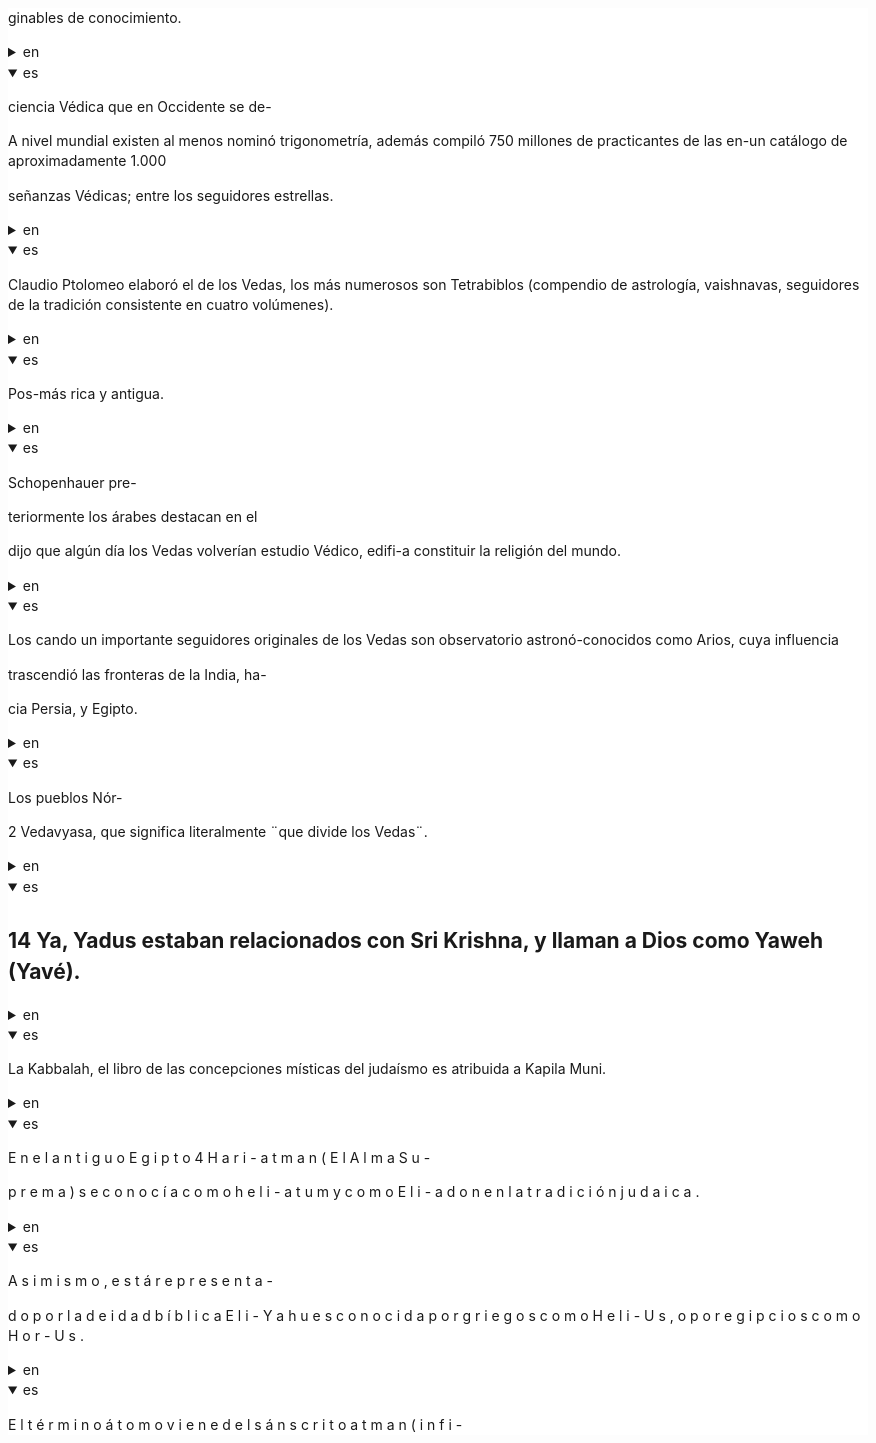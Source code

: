 ginables de conocimiento.
</details><details><summary>en</summary></details><details open><summary>es</summary>

ciencia Védica que en Occidente se de-

A nivel mundial existen al menos nominó trigonometría, además compiló 750 millones de practicantes de las en-un catálogo de aproximadamente 1.000

señanzas Védicas; entre los seguidores estrellas.
</details><details><summary>en</summary></details><details open><summary>es</summary>

Claudio Ptolomeo elaboró el de los Vedas, los más numerosos son Tetrabiblos \(compendio de astrología, vaishnavas, seguidores de la tradición consistente en cuatro volúmenes\).
</details><details><summary>en</summary></details><details open><summary>es</summary>

Pos-más rica y antigua.
</details><details><summary>en</summary></details><details open><summary>es</summary>

Schopenhauer pre-

teriormente los árabes destacan en el

dijo que algún día los Vedas volverían estudio Védico, edifi-a constituir la religión del mundo.
</details><details><summary>en</summary></details><details open><summary>es</summary>

Los cando un importante seguidores originales de los Vedas son observatorio astronó-conocidos como Arios, cuya influencia

trascendió las fronteras de la India, ha-

cia Persia, y Egipto.
</details><details><summary>en</summary></details><details open><summary>es</summary>

Los pueblos Nór-

2 Vedavyasa, que significa literalmente ¨que divide los Vedas¨.
</details><details><summary>en</summary></details><details open><summary>es</summary>

## 14 Ya, Yadus estaban relacionados con Sri Krishna, y llaman a Dios como Yaweh \(Yavé\).
</details><details><summary>en</summary></details><details open><summary>es</summary>

La Kabbalah, el libro de las concepciones místicas del judaísmo es atribuida a Kapila Muni.
</details><details><summary>en</summary></details><details open><summary>es</summary>

E n e l a n t i g u o E g i p t o 4 H a r i - a t m a n \( E l A l m a S u -

p r e m a \) s e c o n o c í a c o m o h e l i - a t u m y c o m o E l i - a d o n e n l a t r a d i c i ó n j u d a i c a .
</details><details><summary>en</summary></details><details open><summary>es</summary>

A s i m i s m o , e s t á r e p r e s e n t a -

d o p o r l a d e i d a d b í b l i c a E l i - Y a h u e s c o n o c i d a p o r g r i e g o s c o m o H e l i - U s , o p o r e g i p c i o s c o m o H o r - U s .
</details><details><summary>en</summary></details><details open><summary>es</summary>

E l t é r m i n o á t o m o v i e n e d e l s á n s c r i t o a t m a n \( i n f i -
